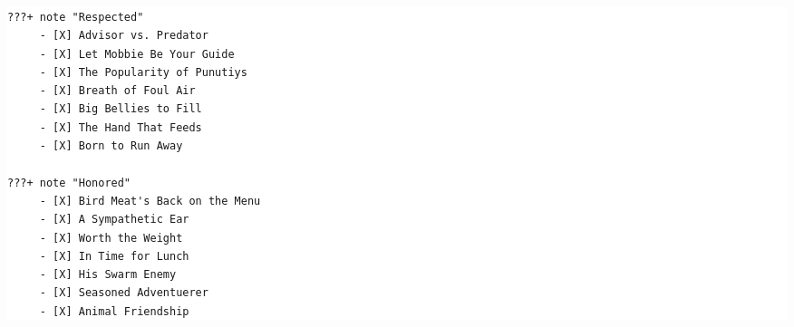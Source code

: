     ???+ note "Respected"
         - [X] Advisor vs. Predator
         - [X] Let Mobbie Be Your Guide
         - [X] The Popularity of Punutiys
         - [X] Breath of Foul Air
         - [X] Big Bellies to Fill
         - [X] The Hand That Feeds
         - [X] Born to Run Away

    ???+ note "Honored"
         - [X] Bird Meat's Back on the Menu
         - [X] A Sympathetic Ear
         - [X] Worth the Weight
         - [X] In Time for Lunch
         - [X] His Swarm Enemy
         - [X] Seasoned Adventuerer
         - [X] Animal Friendship


[2]: https://github.com/LlamaMagic/DomesticSponsored/raw/main/Plugins/Beast%20Tribes/BeastTribes.zip "Download"
[3]: https://img.shields.io/badge/Discord-7389D8?logo=discord&logoColor=ffffff&labelColor=6A7EC2
[4]: https://discord.gg/CucSWEhJSZ "Discord"
[5]: https://shields.io/badge/-Buy%20me%20a%20coffee-FF5E5B?logo=kofi&logoColor=ffffff&labelColor=FF5E5B
[6]: https://ko-fi.com/domesticwarlord86 "Donate via Ko-Fi"
[7]: https://www.rebornbuddy.com/ "RebornBuddy"
[8]: https://github.com/LlamaMagic/ExBuddy "ExBuddy"
[9]: https://www.siune.io/ "Lisbeth"
[10]: https://github.com/nt153133/__LlamaLibrary "LlamaLibrary"
[11]: https://discord.gg/rDsFbKr "Magitek Discord"
[12]: https://github.com/Zimgineering/repoBuddy "RepoBuddy"